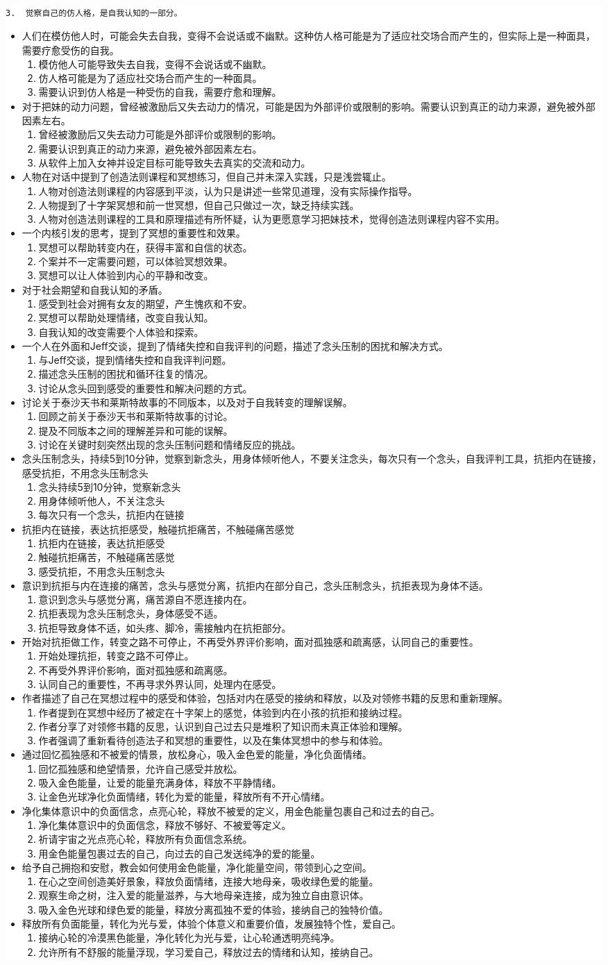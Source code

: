     3.  觉察自己的仿人格，是自我认知的一部分。
-   人们在模仿他人时，可能会失去自我，变得不会说话或不幽默。这种仿人格可能是为了适应社交场合而产生的，但实际上是一种面具，需要疗愈受伤的自我。
    1.  模仿他人可能导致失去自我，变得不会说话或不幽默。
    2.  仿人格可能是为了适应社交场合而产生的一种面具。
    3.  需要认识到仿人格是一种受伤的自我，需要疗愈和理解。
-   对于把妹的动力问题，曾经被激励后又失去动力的情况，可能是因为外部评价或限制的影响。需要认识到真正的动力来源，避免被外部因素左右。
    1.  曾经被激励后又失去动力可能是外部评价或限制的影响。
    2.  需要认识到真正的动力来源，避免被外部因素左右。
    3.  从软件上加入女神并设定目标可能导致失去真实的交流和动力。
-   人物在对话中提到了创造法则课程和冥想练习，但自己并未深入实践，只是浅尝辄止。
    1.  人物对创造法则课程的内容感到平淡，认为只是讲述一些常见道理，没有实际操作指导。
    2.  人物提到了十字架冥想和前一世冥想，但自己只做过一次，缺乏持续实践。
    3.  人物对创造法则课程的工具和原理描述有所怀疑，认为更愿意学习把妹技术，觉得创造法则课程内容不实用。
-   一个内核引发的思考，提到了冥想的重要性和效果。
    1.  冥想可以帮助转变内在，获得丰富和自信的状态。
    2.  个案并不一定需要问题，可以体验冥想效果。
    3.  冥想可以让人体验到内心的平静和改变。
-   对于社会期望和自我认知的矛盾。
    1.  感受到社会对拥有女友的期望，产生愧疚和不安。
    2.  冥想可以帮助处理情绪，改变自我认知。
    3.  自我认知的改变需要个人体验和探索。
-   一个人在外面和Jeff交谈，提到了情绪失控和自我评判的问题，描述了念头压制的困扰和解决方式。
    1.  与Jeff交谈，提到情绪失控和自我评判问题。
    2.  描述念头压制的困扰和循环往复的情况。
    3.  讨论从念头回到感受的重要性和解决问题的方式。
-   讨论关于泰沙天书和莱斯特故事的不同版本，以及对于自我转变的理解误解。
    1.  回顾之前关于泰沙天书和莱斯特故事的讨论。
    2.  提及不同版本之间的理解差异和可能的误解。
    3.  讨论在关键时刻突然出现的念头压制问题和情绪反应的挑战。
-   念头压制念头，持续5到10分钟，觉察到新念头，用身体倾听他人，不要关注念头，每次只有一个念头，自我评判工具，抗拒内在链接，感受抗拒，不用念头压制念头
    1.  念头持续5到10分钟，觉察新念头
    2.  用身体倾听他人，不关注念头
    3.  每次只有一个念头，抗拒内在链接
-   抗拒内在链接，表达抗拒感受，触碰抗拒痛苦，不触碰痛苦感觉
    1.  抗拒内在链接，表达抗拒感受
    2.  触碰抗拒痛苦，不触碰痛苦感觉
    3.  感受抗拒，不用念头压制念头
-   意识到抗拒与内在连接的痛苦，念头与感觉分离，抗拒内在部分自己，念头压制念头，抗拒表现为身体不适。
    1.  意识到念头与感觉分离，痛苦源自不愿连接内在。
    2.  抗拒表现为念头压制念头，身体感受不适。
    3.  抗拒导致身体不适，如头疼、脚冷，需接触内在抗拒部分。
-   开始对抗拒做工作，转变之路不可停止，不再受外界评价影响，面对孤独感和疏离感，认同自己的重要性。
    1.  开始处理抗拒，转变之路不可停止。
    2.  不再受外界评价影响，面对孤独感和疏离感。
    3.  认同自己的重要性，不再寻求外界认同，处理内在感受。
-   作者描述了自己在冥想过程中的感受和体验，包括对内在感受的接纳和释放，以及对领修书籍的反思和重新理解。
    1.  作者提到在冥想中经历了被定在十字架上的感觉，体验到内在小孩的抗拒和接纳过程。
    2.  作者分享了对领修书籍的反思，认识到自己过去只是堆积了知识而未真正体验和理解。
    3.  作者强调了重新看待创造法子和冥想的重要性，以及在集体冥想中的参与和体验。
-   通过回忆孤独感和不被爱的情景，放松身心，吸入金色爱的能量，净化负面情绪。
    1.  回忆孤独感和绝望情景，允许自己感受并放松。
    2.  吸入金色能量，让爱的能量充满身体，释放不平静情绪。
    3.  让金色光球净化负面情绪，转化为爱的能量，释放所有不开心情绪。
-   净化集体意识中的负面信念，点亮心轮，释放不被爱的定义，用金色能量包裹自己和过去的自己。
    1.  净化集体意识中的负面信念，释放不够好、不被爱等定义。
    2.  祈请宇宙之光点亮心轮，释放所有负面信念系统。
    3.  用金色能量包裹过去的自己，向过去的自己发送纯净的爱的能量。
-   给予自己拥抱和安慰，教会如何使用金色能量，净化能量空间，带领到心之空间。
    1.  在心之空间创造美好景象，释放负面情绪，连接大地母亲，吸收绿色爱的能量。
    2.  观察生命之树，注入爱的能量滋养，与大地母亲连接，成为独立自由意识体。
    3.  吸入金色光球和绿色爱的能量，释放分离孤独不爱的体验，接纳自己的独特价值。
-   释放所有负面能量，转化为光与爱，体验个体意义和重要价值，发展独特个性，爱自己。
    1.  接纳心轮的冷漠黑色能量，净化转化为光与爱，让心轮通透明亮纯净。
    2.  允许所有不舒服的能量浮现，学习爱自己，释放过去的情绪和认知，接纳自己。